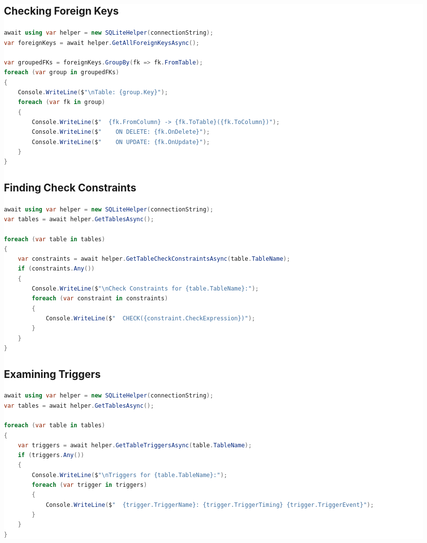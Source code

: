 ## Checking Foreign Keys

```csharp
await using var helper = new SQLiteHelper(connectionString);
var foreignKeys = await helper.GetAllForeignKeysAsync();

var groupedFKs = foreignKeys.GroupBy(fk => fk.FromTable);
foreach (var group in groupedFKs)
{
    Console.WriteLine($"\nTable: {group.Key}");
    foreach (var fk in group)
    {
        Console.WriteLine($"  {fk.FromColumn} -> {fk.ToTable}({fk.ToColumn})");
        Console.WriteLine($"    ON DELETE: {fk.OnDelete}");
        Console.WriteLine($"    ON UPDATE: {fk.OnUpdate}");
    }
}
```

## Finding Check Constraints

```csharp
await using var helper = new SQLiteHelper(connectionString);
var tables = await helper.GetTablesAsync();

foreach (var table in tables)
{
    var constraints = await helper.GetTableCheckConstraintsAsync(table.TableName);
    if (constraints.Any())
    {
        Console.WriteLine($"\nCheck Constraints for {table.TableName}:");
        foreach (var constraint in constraints)
        {
            Console.WriteLine($"  CHECK({constraint.CheckExpression})");
        }
    }
}
```

## Examining Triggers

```csharp
await using var helper = new SQLiteHelper(connectionString);
var tables = await helper.GetTablesAsync();

foreach (var table in tables)
{
    var triggers = await helper.GetTableTriggersAsync(table.TableName);
    if (triggers.Any())
    {
        Console.WriteLine($"\nTriggers for {table.TableName}:");
        foreach (var trigger in triggers)
        {
            Console.WriteLine($"  {trigger.TriggerName}: {trigger.TriggerTiming} {trigger.TriggerEvent}");
        }
    }
}
```
